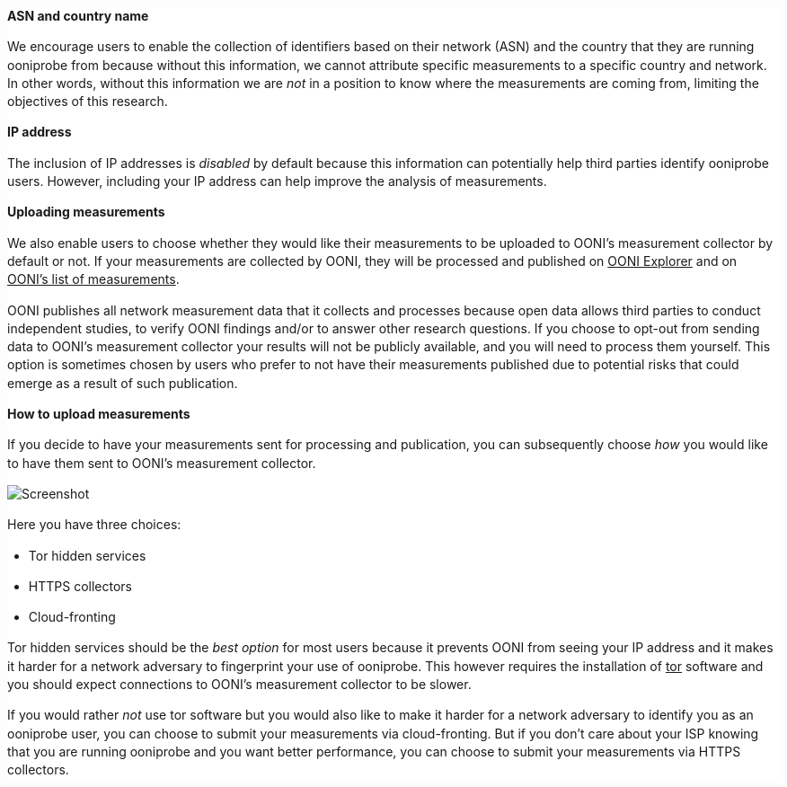 **ASN and country name**

We encourage users to enable the collection of identifiers based on their
network (ASN) and the country that they are running ooniprobe from because
without this information, we cannot attribute specific measurements to a
specific country and network. In other words, without this information we are
*not* in a position to know where the measurements are coming from, limiting the
objectives of this research.

**IP address**

The inclusion of IP addresses is *disabled* by default because this information
can potentially help third parties identify ooniprobe users. However, including
your IP address can help improve the analysis of measurements.

**Uploading measurements**

We also enable users to choose whether they would like their measurements to be
uploaded to OONI’s measurement collector by default or not. If your measurements
are collected by OONI, they will be processed and published on [OONI Explorer](https://explorer.ooni.torproject.org/) and on [OONI’s list of measurements](https://measurements.ooni.torproject.org/).

OONI publishes all network measurement data that it collects and
processes because open data allows third parties to conduct independent studies,
to verify OONI findings and/or to answer other research questions. If you choose
to opt-out from sending data to OONI’s measurement collector your results will
not be publicly available, and you will need to process them yourself. This
option is sometimes chosen by users who prefer to not have their measurements
published due to potential risks that could emerge as a result of such
publication.

**How to upload measurements**

If you decide to have your measurements sent for processing and publication, you
can subsequently choose *how* you would like to have them sent to OONI’s
measurement collector.

![Screenshot](/post/wui-screenshots/wui-08.png)

Here you have three choices: 

* Tor hidden services

* HTTPS collectors

* Cloud-fronting

Tor hidden services should be the *best option* for most users because it prevents
OONI from seeing your IP address and it makes it harder for a network adversary
to fingerprint your use of ooniprobe. This however requires the installation of
[tor](https://www.torproject.org/) software and you should expect connections to
OONI’s measurement collector to be slower.

If you would rather *not* use tor software but you would also like to make it
harder for a network adversary to identify you as an ooniprobe user, you can
choose to submit your measurements via cloud-fronting. But if you don’t care
about your ISP knowing that you are running ooniprobe and you want better
performance, you can choose to submit your measurements via HTTPS collectors.
